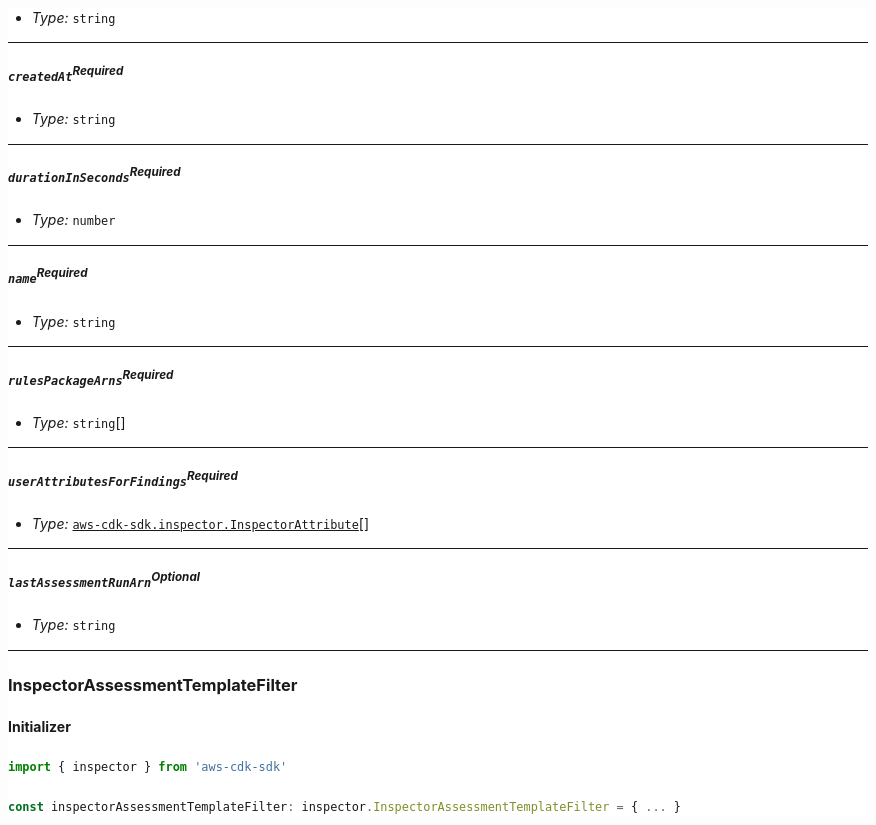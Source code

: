 - *Type:* `string`

---

##### `createdAt`<sup>Required</sup> <a name="aws-cdk-sdk.inspector.InspectorAssessmentTemplate.property.createdAt"></a>

- *Type:* `string`

---

##### `durationInSeconds`<sup>Required</sup> <a name="aws-cdk-sdk.inspector.InspectorAssessmentTemplate.property.durationInSeconds"></a>

- *Type:* `number`

---

##### `name`<sup>Required</sup> <a name="aws-cdk-sdk.inspector.InspectorAssessmentTemplate.property.name"></a>

- *Type:* `string`

---

##### `rulesPackageArns`<sup>Required</sup> <a name="aws-cdk-sdk.inspector.InspectorAssessmentTemplate.property.rulesPackageArns"></a>

- *Type:* `string`[]

---

##### `userAttributesForFindings`<sup>Required</sup> <a name="aws-cdk-sdk.inspector.InspectorAssessmentTemplate.property.userAttributesForFindings"></a>

- *Type:* [`aws-cdk-sdk.inspector.InspectorAttribute`](#aws-cdk-sdk.inspector.InspectorAttribute)[]

---

##### `lastAssessmentRunArn`<sup>Optional</sup> <a name="aws-cdk-sdk.inspector.InspectorAssessmentTemplate.property.lastAssessmentRunArn"></a>

- *Type:* `string`

---

### InspectorAssessmentTemplateFilter <a name="aws-cdk-sdk.inspector.InspectorAssessmentTemplateFilter"></a>

#### Initializer <a name="[object Object].Initializer"></a>

```typescript
import { inspector } from 'aws-cdk-sdk'

const inspectorAssessmentTemplateFilter: inspector.InspectorAssessmentTemplateFilter = { ... }
```
